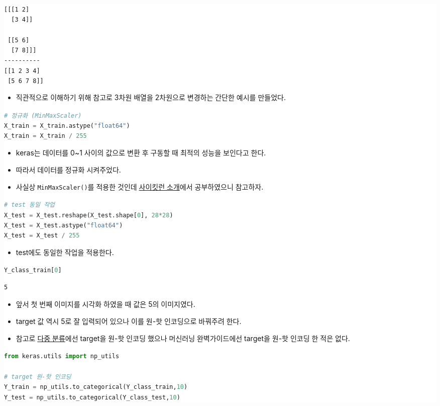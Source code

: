     [[[1 2]
      [3 4]]
    
     [[5 6]
      [7 8]]]
    ----------
    [[1 2 3 4]
     [5 6 7 8]]
    

- 직관적으로 이해하기 위해 참고로 3차원 배열을 2차원으로 변경하는 간단한 예시를 만들었다.


```python
# 정규화 (MinMaxScaler)
X_train = X_train.astype("float64")
X_train = X_train / 255
```

- keras는 데이터를 0~1 사이의 값으로 변환 후 구동할 때 최적의 성능을 보인다고 한다.


- 따라서 데이터를 정규화 시켜주었다.


- 사실상 `MinMaxScaler()`를 적용한 것인데 [사이킷런 소개](https://romg2.github.io/mlguide/01_%EB%A8%B8%EC%8B%A0%EB%9F%AC%EB%8B%9D-%EC%99%84%EB%B2%BD%EA%B0%80%EC%9D%B4%EB%93%9C-02.-%EC%82%AC%EC%9D%B4%ED%82%B7%EB%9F%B0-%EC%86%8C%EA%B0%9C/)에서 공부하였으니 참고하자.


```python
# test 동일 작업
X_test = X_test.reshape(X_test.shape[0], 28*28)
X_test = X_test.astype("float64")
X_test = X_test / 255
```

- test에도 동일한 작업을 적용한다.


```python
Y_class_train[0]
```




    5



- 앞서 첫 번째 이미지를 시각화 하였을 때 값은 5의 이미지였다.


- target 값 역시 5로 잘 입력되어 있으나 이를 원-핫 인코딩으로 바꿔주려 한다.


- 참고로 [다중 분류](https://romg2.github.io/dl_all/05-%EB%AA%A8%EB%91%90%EC%9D%98-%EB%94%A5%EB%9F%AC%EB%8B%9D-04.-%EB%94%A5%EB%9F%AC%EB%8B%9D-%EA%B8%B0%EB%B3%B8%EA%B8%B0-%EB%8B%A4%EC%A7%80%EA%B8%B0-(3)/)에선 target을 원-핫 인코딩 했으나 머신러닝 완벽가이드에선 target을 원-핫 인코딩 한 적은 없다.


```python
from keras.utils import np_utils

# target 원-핫 인코딩
Y_train = np_utils.to_categorical(Y_class_train,10)
Y_test = np_utils.to_categorical(Y_class_test,10)
```
